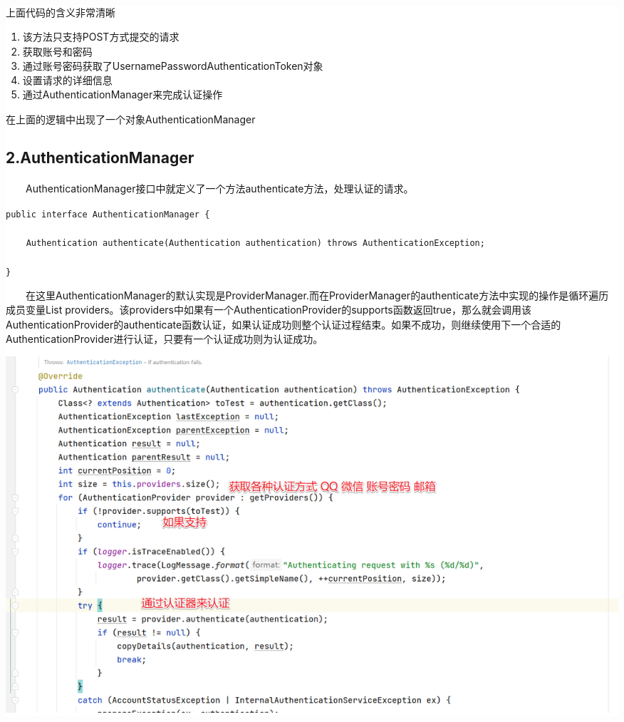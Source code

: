 上面代码的含义非常清晰

1. 该方法只支持POST方式提交的请求
2. 获取账号和密码
3. 通过账号密码获取了UsernamePasswordAuthenticationToken对象
4. 设置请求的详细信息
5. 通过AuthenticationManager来完成认证操作

在上面的逻辑中出现了一个对象AuthenticationManager

## 2.AuthenticationManager

&emsp;&emsp;AuthenticationManager接口中就定义了一个方法authenticate方法，处理认证的请求。

```
public interface AuthenticationManager {

	Authentication authenticate(Authentication authentication) throws AuthenticationException;

}
```

&emsp;&emsp;在这里AuthenticationManager的默认实现是ProviderManager.而在ProviderManager的authenticate方法中实现的操作是循环遍历成员变量List<AuthenticationProvider> providers。该providers中如果有一个AuthenticationProvider的supports函数返回true，那么就会调用该AuthenticationProvider的authenticate函数认证，如果认证成功则整个认证过程结束。如果不成功，则继续使用下一个合适的AuthenticationProvider进行认证，只要有一个认证成功则为认证成功。

![image.png](media/image-11.png)
